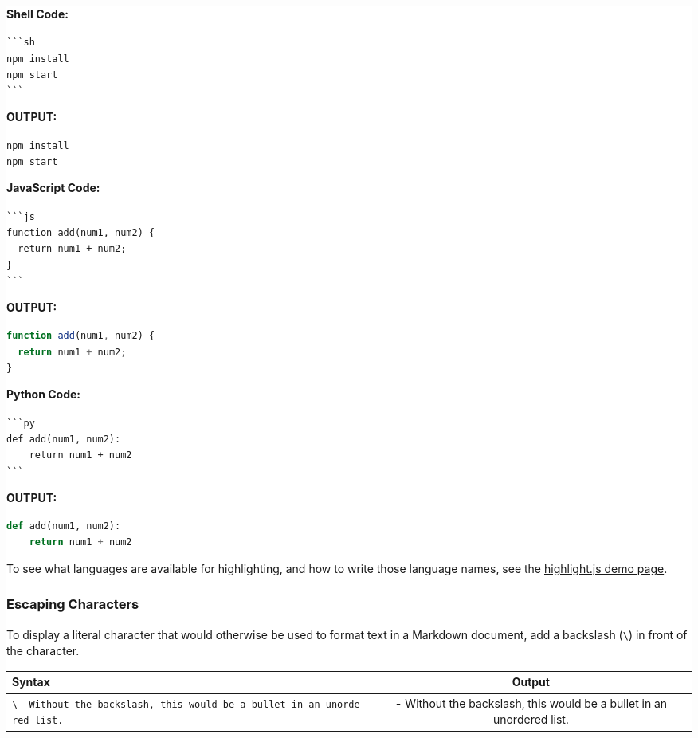 **Shell Code:**

~~~~~~~~~
```sh
npm install
npm start
```
~~~~~~~~~

**OUTPUT:**

```sh
npm install
npm start
```

**JavaScript Code:**

~~~
```js
function add(num1, num2) {
  return num1 + num2;
}
```
~~~

**OUTPUT:**

```js
function add(num1, num2) {
  return num1 + num2;
}
```

**Python Code:**

~~~
```py
def add(num1, num2):
    return num1 + num2
```
~~~

**OUTPUT:**

```py
def add(num1, num2):
    return num1 + num2
```

To see what languages are available for highlighting, and how to write those language names, see the [highlight.js demo page](http://softwaremaniacs.org/media/soft/highlight/test.html).

### Escaping Characters

To display a literal character that would otherwise be used to format text in a Markdown document, add a backslash (`\`) in front of the character.

| Syntax                                                                   | Output                                                                 |
| :----------------------------------------------------------------------- | :--------------------------------------------------------------------: |
| `\- Without the backslash, this would be a bullet in an unordered list.` | \- Without the backslash, this would be a bullet in an unordered list.
